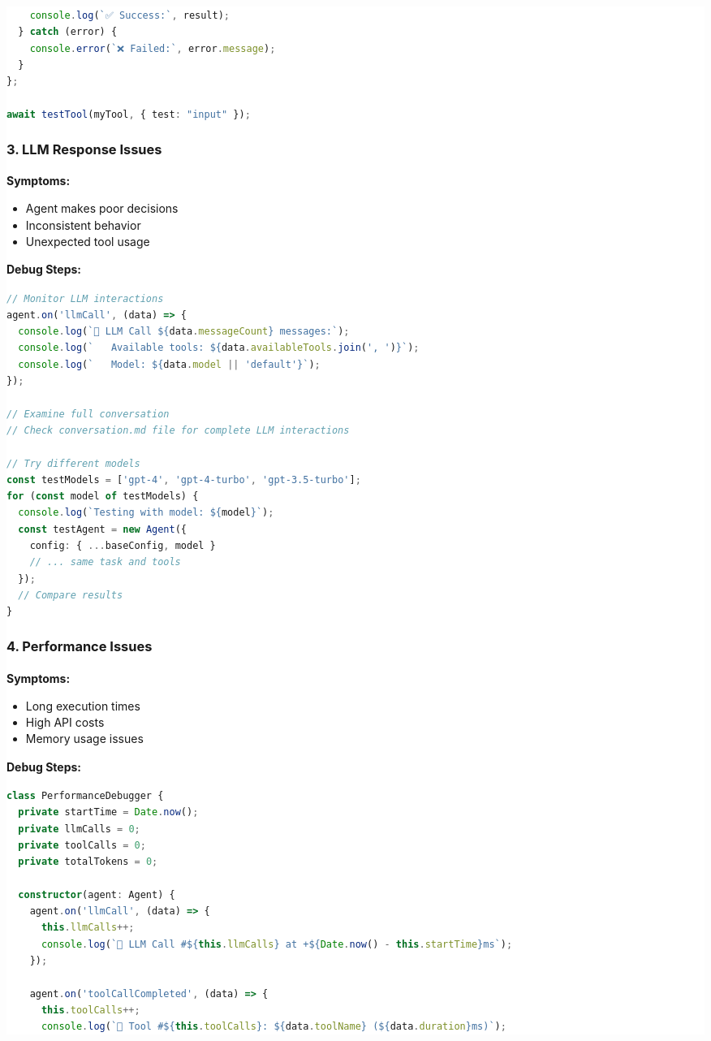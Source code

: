 ```typescript
    console.log(`✅ Success:`, result);
  } catch (error) {
    console.error(`❌ Failed:`, error.message);
  }
};

await testTool(myTool, { test: "input" });
```

### 3. LLM Response Issues

**Symptoms:**
- Agent makes poor decisions
- Inconsistent behavior
- Unexpected tool usage

**Debug Steps:**

```typescript
// Monitor LLM interactions
agent.on('llmCall', (data) => {
  console.log(`🧠 LLM Call ${data.messageCount} messages:`);
  console.log(`   Available tools: ${data.availableTools.join(', ')}`);
  console.log(`   Model: ${data.model || 'default'}`);
});

// Examine full conversation
// Check conversation.md file for complete LLM interactions

// Try different models
const testModels = ['gpt-4', 'gpt-4-turbo', 'gpt-3.5-turbo'];
for (const model of testModels) {
  console.log(`Testing with model: ${model}`);
  const testAgent = new Agent({
    config: { ...baseConfig, model }
    // ... same task and tools
  });
  // Compare results
}
```

### 4. Performance Issues

**Symptoms:**
- Long execution times
- High API costs
- Memory usage issues

**Debug Steps:**

```typescript
class PerformanceDebugger {
  private startTime = Date.now();
  private llmCalls = 0;
  private toolCalls = 0;
  private totalTokens = 0;

  constructor(agent: Agent) {
    agent.on('llmCall', (data) => {
      this.llmCalls++;
      console.log(`🧠 LLM Call #${this.llmCalls} at +${Date.now() - this.startTime}ms`);
    });

    agent.on('toolCallCompleted', (data) => {
      this.toolCalls++;
      console.log(`🔧 Tool #${this.toolCalls}: ${data.toolName} (${data.duration}ms)`);
```